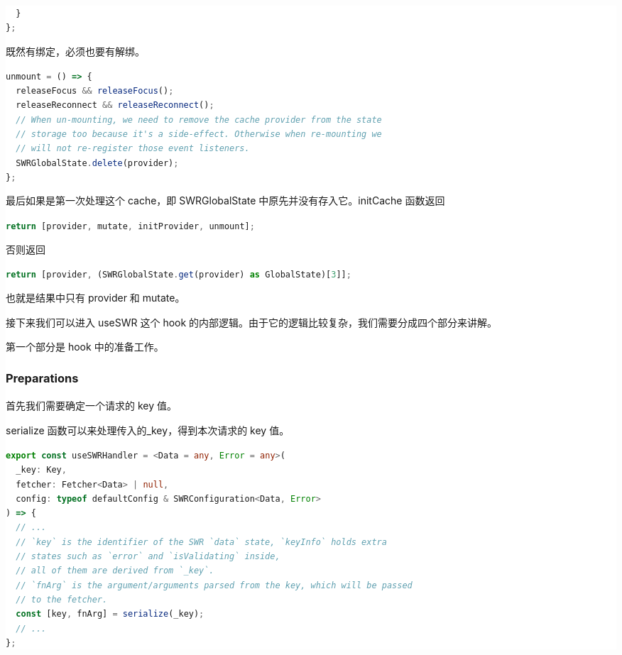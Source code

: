 ```ts
  }
};
```

既然有绑定，必须也要有解绑。

```ts
unmount = () => {
  releaseFocus && releaseFocus();
  releaseReconnect && releaseReconnect();
  // When un-mounting, we need to remove the cache provider from the state
  // storage too because it's a side-effect. Otherwise when re-mounting we
  // will not re-register those event listeners.
  SWRGlobalState.delete(provider);
};
```

最后如果是第一次处理这个 cache，即 SWRGlobalState 中原先并没有存入它。initCache 函数返回

```ts
return [provider, mutate, initProvider, unmount];
```

否则返回

```ts
return [provider, (SWRGlobalState.get(provider) as GlobalState)[3]];
```

也就是结果中只有 provider 和 mutate。

接下来我们可以进入 useSWR 这个 hook 的内部逻辑。由于它的逻辑比较复杂，我们需要分成四个部分来讲解。

第一个部分是 hook 中的准备工作。

### Preparations

首先我们需要确定一个请求的 key 值。

serialize 函数可以来处理传入的\_key，得到本次请求的 key 值。

```ts
export const useSWRHandler = <Data = any, Error = any>(
  _key: Key,
  fetcher: Fetcher<Data> | null,
  config: typeof defaultConfig & SWRConfiguration<Data, Error>
) => {
  // ...
  // `key` is the identifier of the SWR `data` state, `keyInfo` holds extra
  // states such as `error` and `isValidating` inside,
  // all of them are derived from `_key`.
  // `fnArg` is the argument/arguments parsed from the key, which will be passed
  // to the fetcher.
  const [key, fnArg] = serialize(_key);
  // ...
};
```
